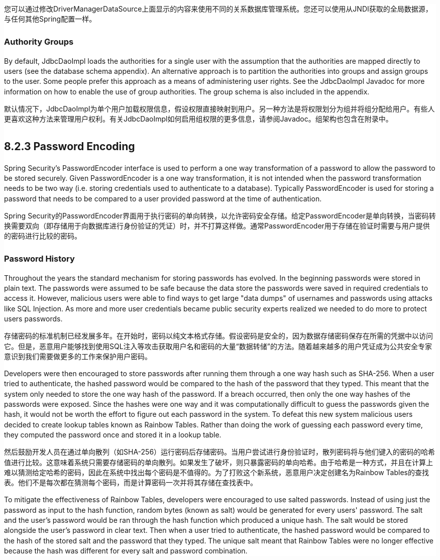 您可以通过修改DriverManagerDataSource上面显示的内容来使用不同的关系数据库管理系统。您还可以使用从JNDI获取的全局数据源，与任何其他Spring配置一样。

### Authority Groups

By default, JdbcDaoImpl loads the authorities for a single user with the assumption that the authorities are mapped directly to users (see the database schema appendix). An alternative approach is to partition the authorities into groups and assign groups to the user. Some people prefer this approach as a means of administering user rights. See the JdbcDaoImpl Javadoc for more information on how to enable the use of group authorities. The group schema is also included in the appendix.

默认情况下，JdbcDaoImpl为单个用户加载权限信息，假设权限直接映射到用户。另一种方法是将权限划分为组并将组分配给用户。有些人更喜欢这种方法来管理用户权利。有关JdbcDaoImpl如何启用组权限的更多信息，请参阅Javadoc。组架构也包含在附录中。

## 8.2.3 Password Encoding

Spring Security’s PasswordEncoder interface is used to perform a one way transformation of a password to allow the password to be stored securely. Given PasswordEncoder is a one way transformation, it is not intended when the password transformation needs to be two way (i.e. storing credentials used to authenticate to a database). Typically PasswordEncoder is used for storing a password that needs to be compared to a user provided password at the time of authentication.

Spring Security的PasswordEncoder界面用于执行密码的单向转换，以允许密码安全存储。给定PasswordEncoder是单向转换，当密码转换需要双向（即存储用于向数据库进行身份验证的凭证）时，并不打算这样做。通常PasswordEncoder用于存储在验证时需要与用户提供的密码进行比较的密码。

### Password History

Throughout the years the standard mechanism for storing passwords has evolved. In the beginning passwords were stored in plain text. The passwords were assumed to be safe because the data store the passwords were saved in required credentials to access it. However, malicious users were able to find ways to get large "data dumps" of usernames and passwords using attacks like SQL Injection. As more and more user credentials became public security experts realized we needed to do more to protect users passwords.

存储密码的标准机制已经发展多年。在开始时，密码以纯文本格式存储。假设密码是安全的，因为数据存储密码保存在所需的凭据中以访问它。但是，恶意用户能够找到使用SQL注入等攻击获取用户名和密码的大量“数据转储”的方法。随着越来越多的用户凭证成为公共安全专家意识到我们需要做更多的工作来保护用户密码。

Developers were then encouraged to store passwords after running them through a one way hash such as SHA-256. When a user tried to authenticate, the hashed password would be compared to the hash of the password that they typed. This meant that the system only needed to store the one way hash of the password. If a breach occurred, then only the one way hashes of the passwords were exposed. Since the hashes were one way and it was computationally difficult to guess the passwords given the hash, it would not be worth the effort to figure out each password in the system. To defeat this new system malicious users decided to create lookup tables known as Rainbow Tables. Rather than doing the work of guessing each password every time, they computed the password once and stored it in a lookup table.

然后鼓励开发人员在通过单向散列（如SHA-256）运行密码后存储密码。当用户尝试进行身份验证时，散列密码将与他们键入的密码的哈希值进行比较。这意味着系统只需要存储密码的单向散列。如果发生了破坏，则只暴露密码的单向哈希。由于哈希是一种方式，并且在计算上难以猜测给定哈希的密码，因此在系统中找出每个密码是不值得的。为了打败这个新系统，恶意用户决定创建名为Rainbow Tables的查找表。他们不是每次都在猜测每个密码，而是计算密码一次并将其存储在查找表中。

To mitigate the effectiveness of Rainbow Tables, developers were encouraged to use salted passwords. Instead of using just the password as input to the hash function, random bytes (known as salt) would be generated for every users' password. The salt and the user’s password would be ran through the hash function which produced a unique hash. The salt would be stored alongside the user’s password in clear text. Then when a user tried to authenticate, the hashed password would be compared to the hash of the stored salt and the password that they typed. The unique salt meant that Rainbow Tables were no longer effective because the hash was different for every salt and password combination.
